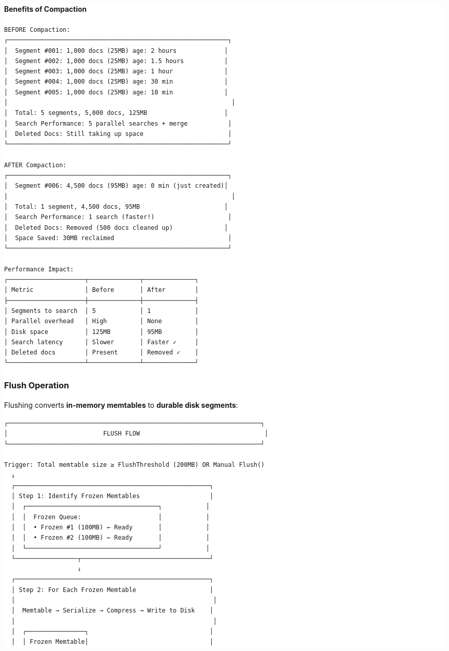 #### Benefits of Compaction

```
BEFORE Compaction:
┌────────────────────────────────────────────────────────────┐
│  Segment #001: 1,000 docs (25MB) age: 2 hours             │
│  Segment #002: 1,000 docs (25MB) age: 1.5 hours           │
│  Segment #003: 1,000 docs (25MB) age: 1 hour              │
│  Segment #004: 1,000 docs (25MB) age: 30 min              │
│  Segment #005: 1,000 docs (25MB) age: 10 min              │
│                                                             │
│  Total: 5 segments, 5,000 docs, 125MB                     │
│  Search Performance: 5 parallel searches + merge           │
│  Deleted Docs: Still taking up space                       │
└────────────────────────────────────────────────────────────┘

AFTER Compaction:
┌────────────────────────────────────────────────────────────┐
│  Segment #006: 4,500 docs (95MB) age: 0 min (just created)│
│                                                             │
│  Total: 1 segment, 4,500 docs, 95MB                       │
│  Search Performance: 1 search (faster!)                    │
│  Deleted Docs: Removed (500 docs cleaned up)              │
│  Space Saved: 30MB reclaimed                               │
└────────────────────────────────────────────────────────────┘

Performance Impact:
┌─────────────────────┬──────────────┬──────────────┐
│ Metric              │ Before       │ After        │
├─────────────────────┼──────────────┼──────────────┤
│ Segments to search  │ 5            │ 1            │
│ Parallel overhead   │ High         │ None         │
│ Disk space          │ 125MB        │ 95MB         │
│ Search latency      │ Slower       │ Faster ✓     │
│ Deleted docs        │ Present      │ Removed ✓    │
└─────────────────────┴──────────────┴──────────────┘
```

### Flush Operation

Flushing converts **in-memory memtables** to **durable disk segments**:

```
┌─────────────────────────────────────────────────────────────────────┐
│                          FLUSH FLOW                                  │
└─────────────────────────────────────────────────────────────────────┘

Trigger: Total memtable size ≥ FlushThreshold (200MB) OR Manual Flush()
  ↓
  ┌─────────────────────────────────────────────────────┐
  │ Step 1: Identify Frozen Memtables                   │
  │  ┌────────────────────────────────────┐            │
  │  │  Frozen Queue:                     │            │
  │  │  • Frozen #1 (100MB) ← Ready       │            │
  │  │  • Frozen #2 (100MB) ← Ready       │            │
  │  └────────────────────────────────────┘            │
  └─────────────────┬───────────────────────────────────┘
                    ↓
  ┌─────────────────────────────────────────────────────┐
  │ Step 2: For Each Frozen Memtable                    │
  │                                                      │
  │  Memtable → Serialize → Compress → Write to Disk    │
  │                                                      │
  │  ┌────────────────┐                                 │
  │  │ Frozen Memtable│                                 │
```